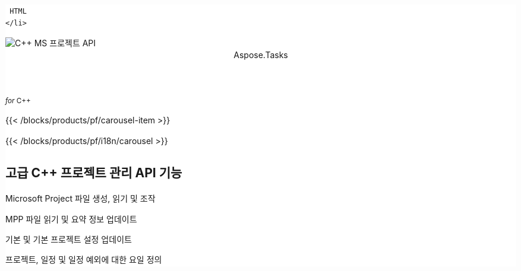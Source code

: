      HTML
    </li>
   </ul>
  </div>
  
 </div>
 
 <div class="d1-logo">
  <img width="70" height="75" alt="C++ MS 프로젝트 API" src="https://www.aspose.cloud/templates/aspose/img/products/tasks/aspose_tasks-for-cpp.svg"/>
  <header>
   Aspose.Tasks
  </header>
  <footer>
   <small>
    <em>
     for
    </em>
    C++
   </small>
  </footer>
 </div>
 
</div>

{{< /blocks/products/pf/carousel-item >}}

{{< /blocks/products/pf/i18n/carousel >}}



<div class="container-fluid features-section bg-gray singleproduct">
 <a class="anchor" id="features" name="features">
 </a>
 <div class="row">
  <div class="container">
   <h2 class="pr-ft">
    고급 C++ 프로젝트 관리 API 기능
   </h2>
   <p>
   </p>
   <div class="col-lg-4">
    <em class="fa fa-copy ico-blue fa-2x col-lg-2">
    </em>
    <p class="col-lg-10">
     Microsoft Project 파일 생성, 읽기 및 조작
    </p>
   </div>
   <div class="col-lg-4">
    <em class="fa fa-file-text-o ico-blue fa-2x col-lg-2">
    </em>
    <p class="col-lg-10">
     MPP 파일 읽기 및 요약 정보 업데이트
    </p>
   </div>
   <div class="col-lg-4">
    <em class="fa fa-pencil-square-o ico-blue fa-2x col-lg-2">
    </em>
    <p class="col-lg-10">
     기본 및 기본 프로젝트 설정 업데이트
    </p>
   </div>
   <div class="col-lg-4">
    <em class="fa fa-calendar-check-o ico-blue fa-2x col-lg-2">
    </em>
    <p class="col-lg-10">
     프로젝트, 일정 및 일정 예외에 대한 요일 정의
    </p>